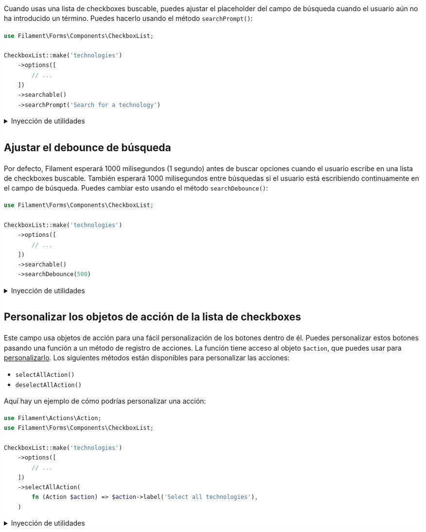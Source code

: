 Cuando usas una lista de checkboxes buscable, puedes ajustar el placeholder del campo de búsqueda cuando el usuario aún no ha introducido un término. Puedes hacerlo usando el método `searchPrompt()`:

```php
use Filament\Forms\Components\CheckboxList;

CheckboxList::make('technologies')
    ->options([
        // ...
    ])
    ->searchable()
    ->searchPrompt('Search for a technology')
```

<details><summary>Inyección de utilidades</summary></details>

## Ajustar el debounce de búsqueda

Por defecto, Filament esperará 1000 milisegundos (1 segundo) antes de buscar opciones cuando el usuario escribe en una lista de checkboxes buscable. También esperará 1000 milisegundos entre búsquedas si el usuario está escribiendo continuamente en el campo de búsqueda. Puedes cambiar esto usando el método `searchDebounce()`:

```php
use Filament\Forms\Components\CheckboxList;

CheckboxList::make('technologies')
    ->options([
        // ...
    ])
    ->searchable()
    ->searchDebounce(500)
```

<details><summary>Inyección de utilidades</summary></details>

## Personalizar los objetos de acción de la lista de checkboxes

Este campo usa objetos de acción para una fácil personalización de los botones dentro de él. Puedes personalizar estos botones pasando una función a un método de registro de acciones. La función tiene acceso al objeto `$action`, que puedes usar para [personalizarlo](../actions/overview). Los siguientes métodos están disponibles para personalizar las acciones:

- `selectAllAction()`
- `deselectAllAction()`

Aquí hay un ejemplo de cómo podrías personalizar una acción:

```php
use Filament\Actions\Action;
use Filament\Forms\Components\CheckboxList;

CheckboxList::make('technologies')
    ->options([
        // ...
    ])
    ->selectAllAction(
        fn (Action $action) => $action->label('Select all technologies'),
    )
```

<details><summary>Inyección de utilidades</summary></details>
